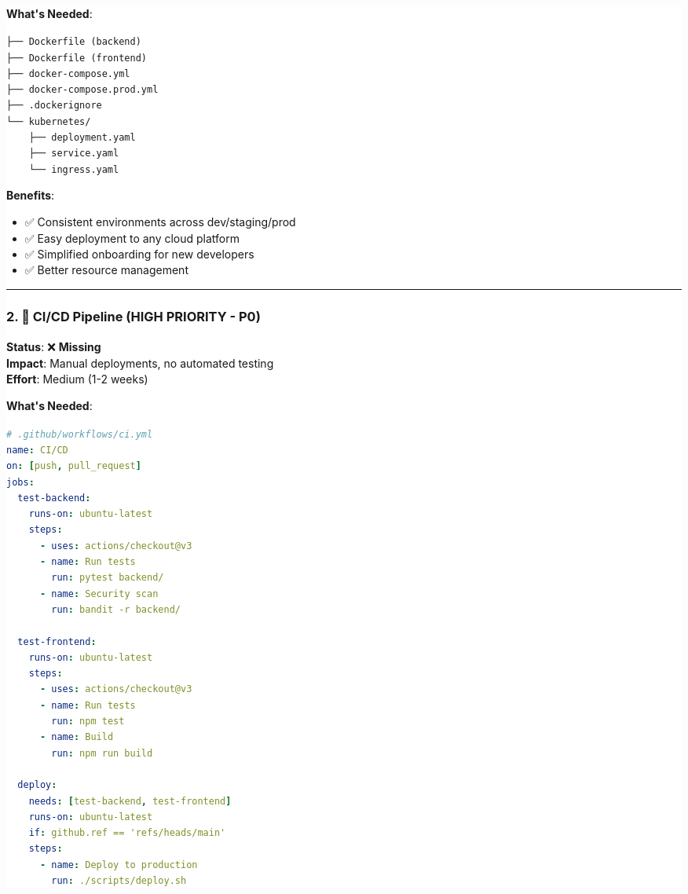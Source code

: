 **What's Needed**:
```
├── Dockerfile (backend)
├── Dockerfile (frontend)
├── docker-compose.yml
├── docker-compose.prod.yml
├── .dockerignore
└── kubernetes/
    ├── deployment.yaml
    ├── service.yaml
    └── ingress.yaml
```

**Benefits**:
- ✅ Consistent environments across dev/staging/prod
- ✅ Easy deployment to any cloud platform
- ✅ Simplified onboarding for new developers
- ✅ Better resource management

---

### 2. 🔄 **CI/CD Pipeline** (HIGH PRIORITY - P0)

**Status**: ❌ **Missing**  
**Impact**: Manual deployments, no automated testing  
**Effort**: Medium (1-2 weeks)

**What's Needed**:
```yaml
# .github/workflows/ci.yml
name: CI/CD
on: [push, pull_request]
jobs:
  test-backend:
    runs-on: ubuntu-latest
    steps:
      - uses: actions/checkout@v3
      - name: Run tests
        run: pytest backend/
      - name: Security scan
        run: bandit -r backend/
  
  test-frontend:
    runs-on: ubuntu-latest
    steps:
      - uses: actions/checkout@v3
      - name: Run tests
        run: npm test
      - name: Build
        run: npm run build
  
  deploy:
    needs: [test-backend, test-frontend]
    runs-on: ubuntu-latest
    if: github.ref == 'refs/heads/main'
    steps:
      - name: Deploy to production
        run: ./scripts/deploy.sh
```
